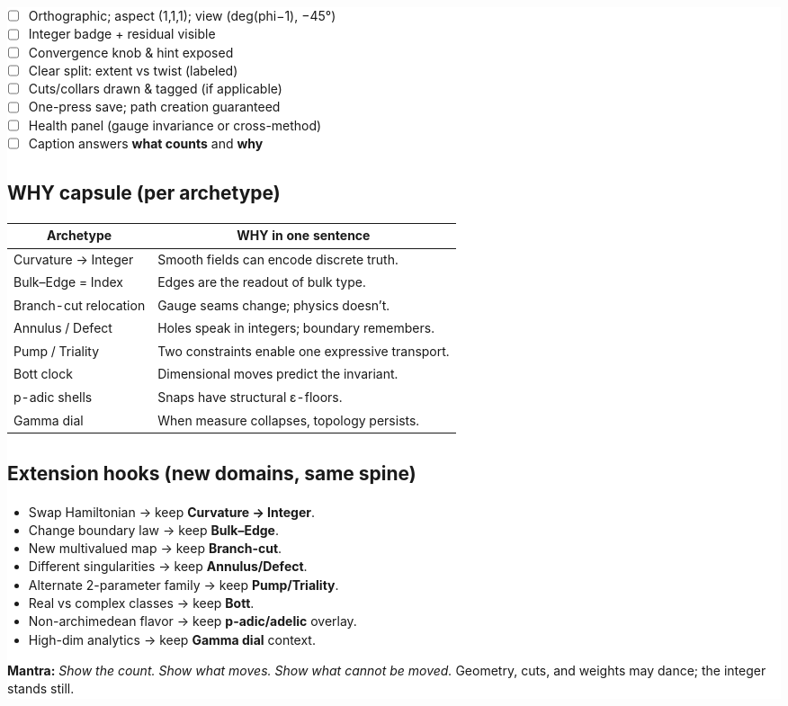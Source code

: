 * [ ] Orthographic; aspect (1,1,1); view (deg(phi−1), −45°)
* [ ] Integer badge + residual visible
* [ ] Convergence knob & hint exposed
* [ ] Clear split: extent vs twist (labeled)
* [ ] Cuts/collars drawn & tagged (if applicable)
* [ ] One-press save; path creation guaranteed
* [ ] Health panel (gauge invariance or cross-method)
* [ ] Caption answers **what counts** and **why**

## WHY capsule (per archetype)

| Archetype             | WHY in one sentence                              |
| --------------------- | ------------------------------------------------ |
| Curvature → Integer   | Smooth fields can encode discrete truth.         |
| Bulk–Edge = Index     | Edges are the readout of bulk type.              |
| Branch-cut relocation | Gauge seams change; physics doesn’t.             |
| Annulus / Defect      | Holes speak in integers; boundary remembers.     |
| Pump / Triality       | Two constraints enable one expressive transport. |
| Bott clock            | Dimensional moves predict the invariant.         |
| p-adic shells         | Snaps have structural ε-floors.                  |
| Gamma dial            | When measure collapses, topology persists.       |

## Extension hooks (new domains, same spine)

* Swap Hamiltonian → keep **Curvature → Integer**.
* Change boundary law → keep **Bulk–Edge**.
* New multivalued map → keep **Branch-cut**.
* Different singularities → keep **Annulus/Defect**.
* Alternate 2-parameter family → keep **Pump/Triality**.
* Real vs complex classes → keep **Bott**.
* Non-archimedean flavor → keep **p-adic/adelic** overlay.
* High-dim analytics → keep **Gamma dial** context.

**Mantra:** *Show the count. Show what moves. Show what cannot be moved.*
Geometry, cuts, and weights may dance; the integer stands still.
